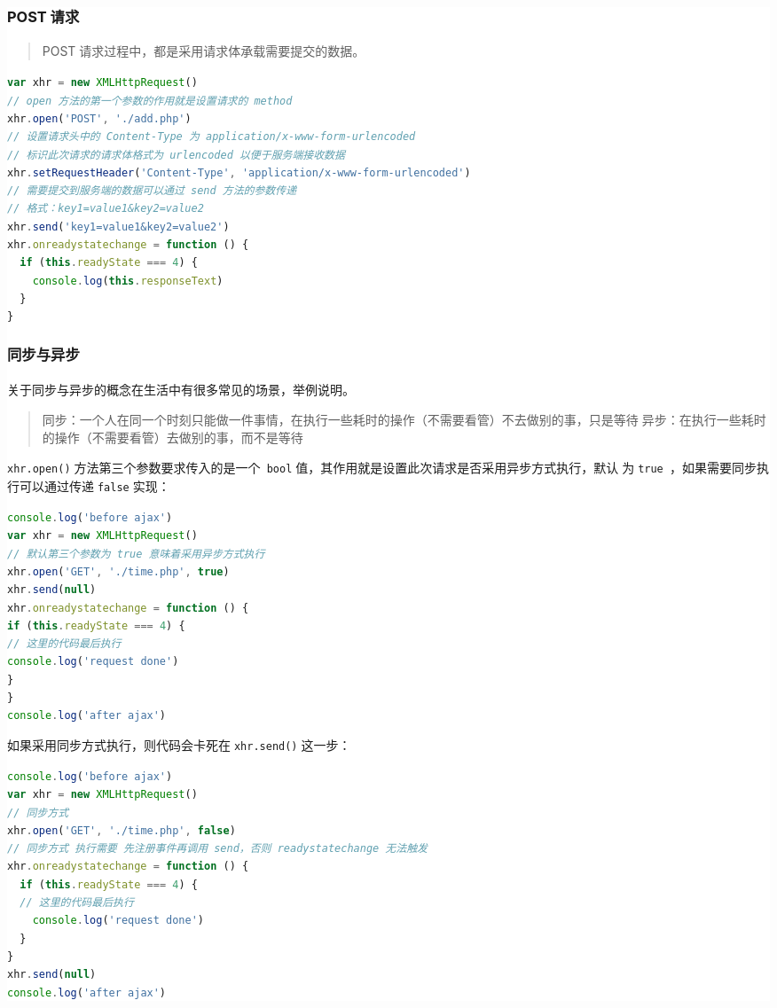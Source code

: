 

### POST 请求

> POST 请求过程中，都是采用请求体承载需要提交的数据。

```js
var xhr = new XMLHttpRequest()
// open 方法的第一个参数的作用就是设置请求的 method
xhr.open('POST', './add.php')
// 设置请求头中的 Content‐Type 为 application/x‐www‐form‐urlencoded
// 标识此次请求的请求体格式为 urlencoded 以便于服务端接收数据
xhr.setRequestHeader('Content‐Type', 'application/x‐www‐form‐urlencoded')
// 需要提交到服务端的数据可以通过 send 方法的参数传递
// 格式：key1=value1&key2=value2
xhr.send('key1=value1&key2=value2')
xhr.onreadystatechange = function () {
  if (this.readyState === 4) {
  	console.log(this.responseText)
  }
}
```



### 同步与异步

关于同步与异步的概念在生活中有很多常见的场景，举例说明。

> 同步：一个人在同一个时刻只能做一件事情，在执行一些耗时的操作（不需要看管）不去做别的事，只是等待
> 异步：在执行一些耗时的操作（不需要看管）去做别的事，而不是等待

`xhr.open()` 方法第三个参数要求传入的是一个` bool` 值，其作用就是设置此次请求是否采用异步方式执行，默认
为 `true `，如果需要同步执行可以通过传递 ` false ` 实现：

```js
console.log('before ajax')
var xhr = new XMLHttpRequest()
// 默认第三个参数为 true 意味着采用异步方式执行
xhr.open('GET', './time.php', true)
xhr.send(null)
xhr.onreadystatechange = function () {
if (this.readyState === 4) {
// 这里的代码最后执行
console.log('request done')
}
}
console.log('after ajax')
```

如果采用同步方式执行，则代码会卡死在 `xhr.send()` 这一步：

```js
console.log('before ajax')
var xhr = new XMLHttpRequest()
// 同步方式
xhr.open('GET', './time.php', false)
// 同步方式 执行需要 先注册事件再调用 send，否则 readystatechange 无法触发
xhr.onreadystatechange = function () {
  if (this.readyState === 4) {
  // 这里的代码最后执行
  	console.log('request done')
  }
}
xhr.send(null)
console.log('after ajax')
```
